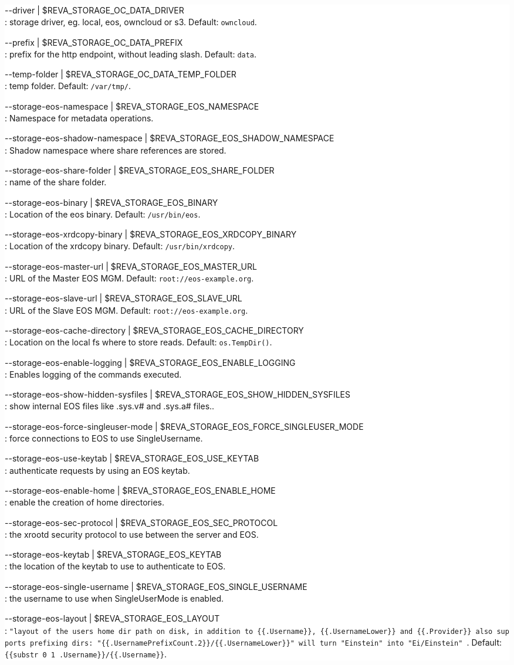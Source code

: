 --driver | $REVA_STORAGE_OC_DATA_DRIVER  
: storage driver, eg. local, eos, owncloud or s3. Default: `owncloud`.

--prefix | $REVA_STORAGE_OC_DATA_PREFIX  
: prefix for the http endpoint, without leading slash. Default: `data`.

--temp-folder | $REVA_STORAGE_OC_DATA_TEMP_FOLDER  
: temp folder. Default: `/var/tmp/`.

--storage-eos-namespace | $REVA_STORAGE_EOS_NAMESPACE  
: Namespace for metadata operations.

--storage-eos-shadow-namespace | $REVA_STORAGE_EOS_SHADOW_NAMESPACE  
: Shadow namespace where share references are stored.

--storage-eos-share-folder | $REVA_STORAGE_EOS_SHARE_FOLDER  
: name of the share folder.

--storage-eos-binary | $REVA_STORAGE_EOS_BINARY  
: Location of the eos binary. Default: `/usr/bin/eos`.

--storage-eos-xrdcopy-binary | $REVA_STORAGE_EOS_XRDCOPY_BINARY  
: Location of the xrdcopy binary. Default: `/usr/bin/xrdcopy`.

--storage-eos-master-url | $REVA_STORAGE_EOS_MASTER_URL  
: URL of the Master EOS MGM. Default: `root://eos-example.org`.

--storage-eos-slave-url | $REVA_STORAGE_EOS_SLAVE_URL  
: URL of the Slave EOS MGM. Default: `root://eos-example.org`.

--storage-eos-cache-directory | $REVA_STORAGE_EOS_CACHE_DIRECTORY  
: Location on the local fs where to store reads. Default: `os.TempDir()`.

--storage-eos-enable-logging | $REVA_STORAGE_EOS_ENABLE_LOGGING  
: Enables logging of the commands executed.

--storage-eos-show-hidden-sysfiles | $REVA_STORAGE_EOS_SHOW_HIDDEN_SYSFILES  
: show internal EOS files like .sys.v# and .sys.a# files..

--storage-eos-force-singleuser-mode | $REVA_STORAGE_EOS_FORCE_SINGLEUSER_MODE  
: force connections to EOS to use SingleUsername.

--storage-eos-use-keytab | $REVA_STORAGE_EOS_USE_KEYTAB  
: authenticate requests by using an EOS keytab.

--storage-eos-enable-home | $REVA_STORAGE_EOS_ENABLE_HOME  
: enable the creation of home directories.

--storage-eos-sec-protocol | $REVA_STORAGE_EOS_SEC_PROTOCOL  
: the xrootd security protocol to use between the server and EOS.

--storage-eos-keytab | $REVA_STORAGE_EOS_KEYTAB  
: the location of the keytab to use to authenticate to EOS.

--storage-eos-single-username | $REVA_STORAGE_EOS_SINGLE_USERNAME  
: the username to use when SingleUserMode is enabled.

--storage-eos-layout | $REVA_STORAGE_EOS_LAYOUT  
: `"layout of the users home dir path on disk, in addition to {{.Username}}, {{.UsernameLower}} and {{.Provider}} also supports prefixing dirs: "{{.UsernamePrefixCount.2}}/{{.UsernameLower}}" will turn "Einstein" into "Ei/Einstein" `. Default: `{{substr 0 1 .Username}}/{{.Username}}`.
